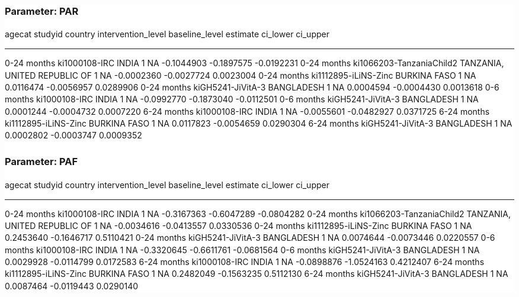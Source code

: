 ### Parameter: PAR


agecat        studyid                    country                        intervention_level   baseline_level      estimate     ci_lower     ci_upper
------------  -------------------------  -----------------------------  -------------------  ---------------  -----------  -----------  -----------
0-24 months   ki1000108-IRC              INDIA                          1                    NA                -0.1044903   -0.1897575   -0.0192231
0-24 months   ki1066203-TanzaniaChild2   TANZANIA, UNITED REPUBLIC OF   1                    NA                -0.0002360   -0.0027724    0.0023004
0-24 months   ki1112895-iLiNS-Zinc       BURKINA FASO                   1                    NA                 0.0116474   -0.0056957    0.0289906
0-24 months   kiGH5241-JiVitA-3          BANGLADESH                     1                    NA                 0.0004594   -0.0004430    0.0013618
0-6 months    ki1000108-IRC              INDIA                          1                    NA                -0.0992770   -0.1873040   -0.0112501
0-6 months    kiGH5241-JiVitA-3          BANGLADESH                     1                    NA                 0.0001244   -0.0004732    0.0007220
6-24 months   ki1000108-IRC              INDIA                          1                    NA                -0.0055601   -0.0482927    0.0371725
6-24 months   ki1112895-iLiNS-Zinc       BURKINA FASO                   1                    NA                 0.0117823   -0.0054659    0.0290304
6-24 months   kiGH5241-JiVitA-3          BANGLADESH                     1                    NA                 0.0002802   -0.0003747    0.0009352


### Parameter: PAF


agecat        studyid                    country                        intervention_level   baseline_level      estimate     ci_lower     ci_upper
------------  -------------------------  -----------------------------  -------------------  ---------------  -----------  -----------  -----------
0-24 months   ki1000108-IRC              INDIA                          1                    NA                -0.3167363   -0.6047289   -0.0804282
0-24 months   ki1066203-TanzaniaChild2   TANZANIA, UNITED REPUBLIC OF   1                    NA                -0.0034616   -0.0413557    0.0330536
0-24 months   ki1112895-iLiNS-Zinc       BURKINA FASO                   1                    NA                 0.2453640   -0.1646717    0.5110421
0-24 months   kiGH5241-JiVitA-3          BANGLADESH                     1                    NA                 0.0074644   -0.0073446    0.0220557
0-6 months    ki1000108-IRC              INDIA                          1                    NA                -0.3320645   -0.6611761   -0.0681564
0-6 months    kiGH5241-JiVitA-3          BANGLADESH                     1                    NA                 0.0029928   -0.0114799    0.0172583
6-24 months   ki1000108-IRC              INDIA                          1                    NA                -0.0898876   -1.0524163    0.4212407
6-24 months   ki1112895-iLiNS-Zinc       BURKINA FASO                   1                    NA                 0.2482049   -0.1563235    0.5112130
6-24 months   kiGH5241-JiVitA-3          BANGLADESH                     1                    NA                 0.0087464   -0.0119443    0.0290140

